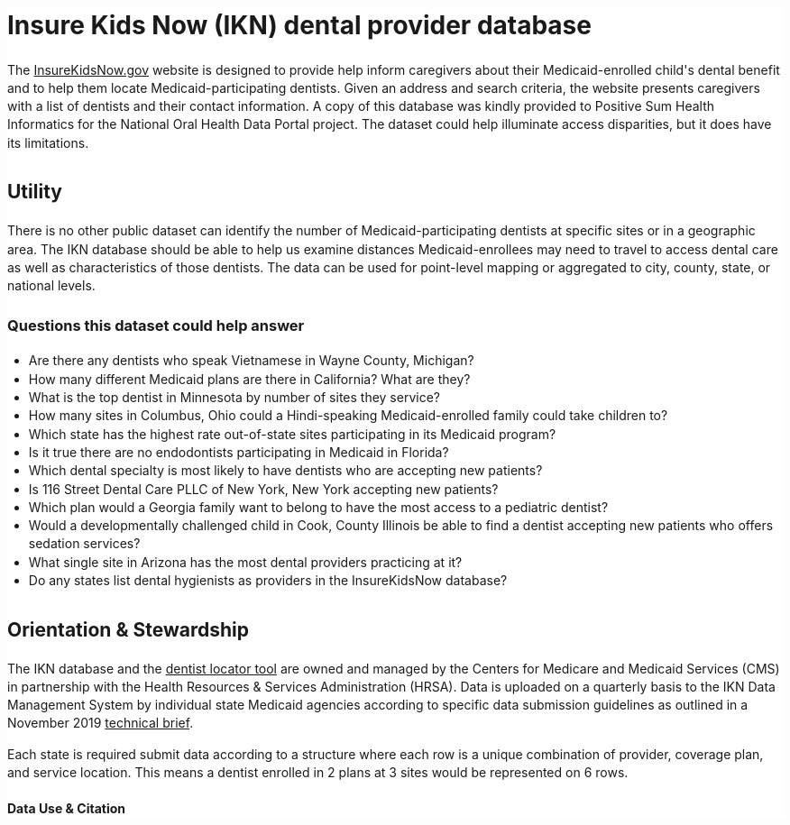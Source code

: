 # Insure Kids Now (IKN) dental provider database

The [InsureKidsNow.gov](https://www.insurekidsnow.gov/) website is designed to provide help inform caregivers about their Medicaid-enrolled child's dental benefit and to help them locate Medicaid-participating dentists. Given an address and search criteria, the website presents caregivers with a list of dentists and their contact information. A copy of this database was kindly provided to Positive Sum Health Informatics for the National Oral Health Data Portal project. The dataset could help illuminate access disparities, but it does have its limitations.

## Utility

There is no other public dataset can identify the number of Medicaid-participating dentists at specific sites or in a geographic area. The IKN database should be able to help us examine distances Medicaid-enrollees may need to travel to access dental care as well as characteristics of those dentists. The data can be used for point-level mapping or aggregated to city, county, state, or national levels.

### Questions this dataset could help answer

* Are there any dentists who speak Vietnamese in Wayne County, Michigan?
* How many different Medicaid plans are there in California? What are they?
* What is the top dentist in Minnesota by number of sites they service? 
* How many sites in Columbus, Ohio could a Hindi-speaking Medicaid-enrolled family could take children to?
* Which state has the highest rate out-of-state sites participating in its Medicaid program?
* Is it true there are no endodontists participating in Medicaid in Florida?
* Which dental specialty is most likely to have dentists who are accepting new patients?
* Is 116 Street Dental Care PLLC of New York, New York accepting new patients?
* Which plan would a Georgia family want to belong to have the most access to a pediatric dentist?
* Would a developmentally challenged child in Cook, County Illinois be able to find a dentist accepting new patients who offers sedation services?
* What single site in Arizona has the most dental providers practicing at it?
* Do any states list dental hygienists as providers in the InsureKidsNow database?


## Orientation & Stewardship  

The IKN database and the [dentist locator tool](https://www.insurekidsnow.gov/find-a-dentist/index.html) are owned and managed by the Centers for Medicare and Medicaid Services (CMS) in partnership with the Health Resources & Services Administration (HRSA). Data is uploaded on a quarterly basis to the IKN Data Management System by individual state Medicaid agencies according to specific data submission guidelines as outlined in a November 2019 [technical brief](https://github.com/PositiveSumData/NationalOralHealthDataPortal/blob/master/Data/InsureKidsNow/Insure%20Kids%20Now%20Technical%20Guidance_November%202019.pdf). 

Each state is required submit data according to a structure where each row is a unique combination of provider, coverage plan, and service location. This means a dentist enrolled in 2 plans at 3 sites would be represented on 6 rows.  

#### Data Use & Citation
